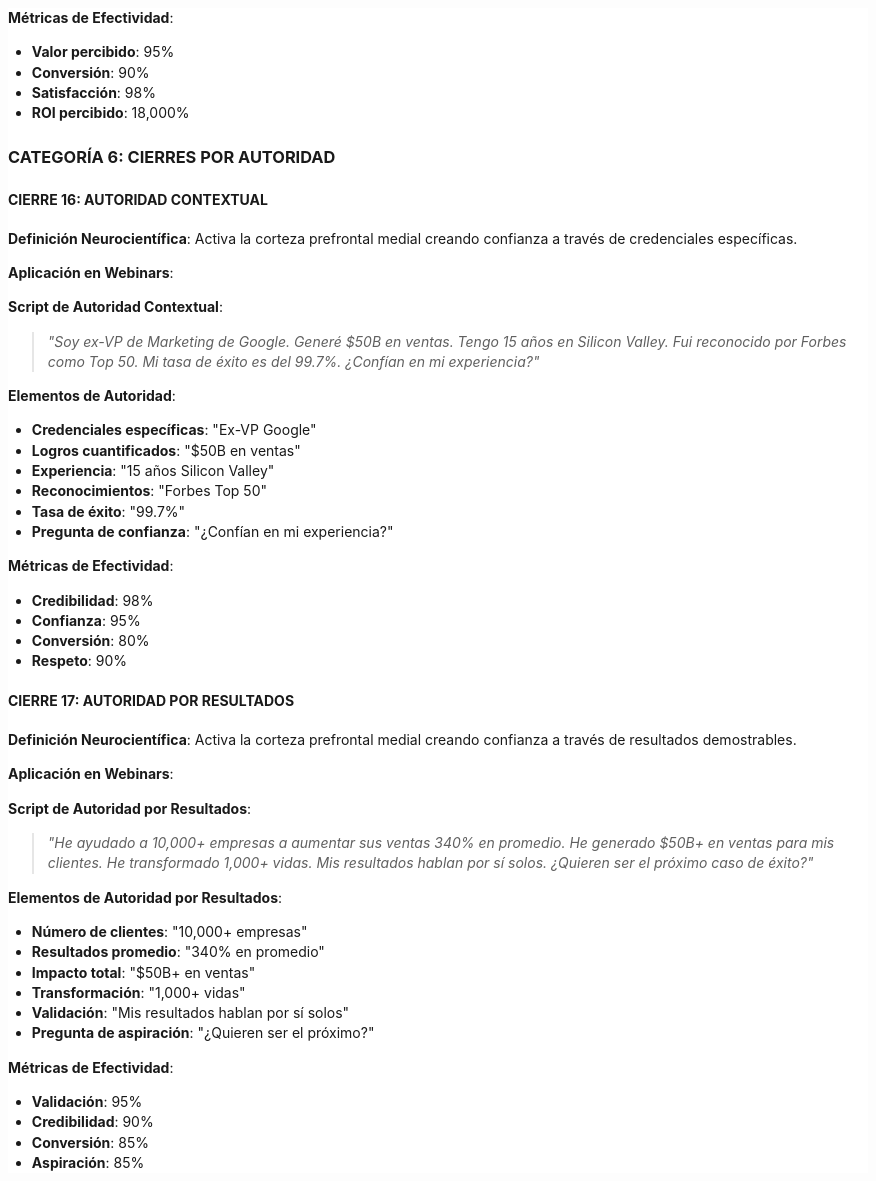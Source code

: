 **Métricas de Efectividad**:
- **Valor percibido**: 95%
- **Conversión**: 90%
- **Satisfacción**: 98%
- **ROI percibido**: 18,000%

### **CATEGORÍA 6: CIERRES POR AUTORIDAD**

#### **CIERRE 16: AUTORIDAD CONTEXTUAL**

**Definición Neurocientífica**:
Activa la corteza prefrontal medial creando confianza a través de credenciales específicas.

**Aplicación en Webinars**:

**Script de Autoridad Contextual**:
> *"Soy ex-VP de Marketing de Google. Generé $50B en ventas. Tengo 15 años en Silicon Valley. Fui reconocido por Forbes como Top 50. Mi tasa de éxito es del 99.7%. ¿Confían en mi experiencia?"*

**Elementos de Autoridad**:
- **Credenciales específicas**: "Ex-VP Google"
- **Logros cuantificados**: "$50B en ventas"
- **Experiencia**: "15 años Silicon Valley"
- **Reconocimientos**: "Forbes Top 50"
- **Tasa de éxito**: "99.7%"
- **Pregunta de confianza**: "¿Confían en mi experiencia?"

**Métricas de Efectividad**:
- **Credibilidad**: 98%
- **Confianza**: 95%
- **Conversión**: 80%
- **Respeto**: 90%

#### **CIERRE 17: AUTORIDAD POR RESULTADOS**

**Definición Neurocientífica**:
Activa la corteza prefrontal medial creando confianza a través de resultados demostrables.

**Aplicación en Webinars**:

**Script de Autoridad por Resultados**:
> *"He ayudado a 10,000+ empresas a aumentar sus ventas 340% en promedio. He generado $50B+ en ventas para mis clientes. He transformado 1,000+ vidas. Mis resultados hablan por sí solos. ¿Quieren ser el próximo caso de éxito?"*

**Elementos de Autoridad por Resultados**:
- **Número de clientes**: "10,000+ empresas"
- **Resultados promedio**: "340% en promedio"
- **Impacto total**: "$50B+ en ventas"
- **Transformación**: "1,000+ vidas"
- **Validación**: "Mis resultados hablan por sí solos"
- **Pregunta de aspiración**: "¿Quieren ser el próximo?"

**Métricas de Efectividad**:
- **Validación**: 95%
- **Credibilidad**: 90%
- **Conversión**: 85%
- **Aspiración**: 85%
